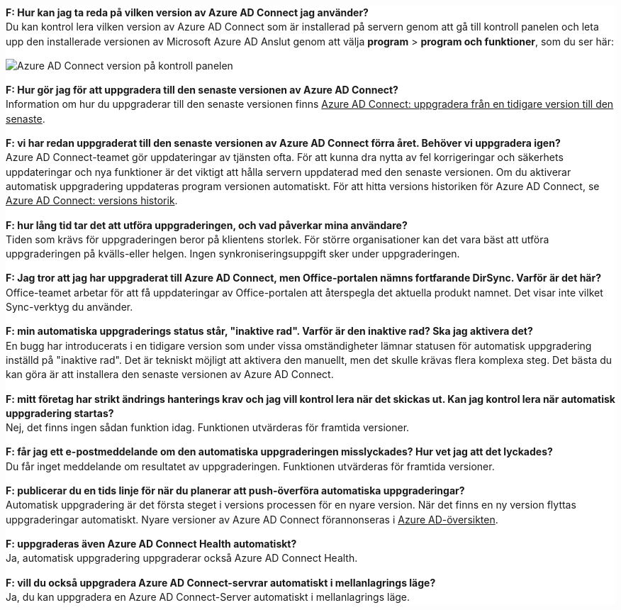 **F: Hur kan jag ta reda på vilken version av Azure AD Connect jag använder?**  
Du kan kontrol lera vilken version av Azure AD Connect som är installerad på servern genom att gå till kontroll panelen och leta upp den installerade versionen av Microsoft Azure AD Anslut genom att välja **program**  >  **program och funktioner**, som du ser här:

![Azure AD Connect version på kontroll panelen](./media/reference-connect-faq/faq1.png)

**F: Hur gör jag för att uppgradera till den senaste versionen av Azure AD Connect?**  
Information om hur du uppgraderar till den senaste versionen finns [Azure AD Connect: uppgradera från en tidigare version till den senaste](how-to-upgrade-previous-version.md). 

**F: vi har redan uppgraderat till den senaste versionen av Azure AD Connect förra året. Behöver vi uppgradera igen?**  
Azure AD Connect-teamet gör uppdateringar av tjänsten ofta. För att kunna dra nytta av fel korrigeringar och säkerhets uppdateringar och nya funktioner är det viktigt att hålla servern uppdaterad med den senaste versionen. Om du aktiverar automatisk uppgradering uppdateras program versionen automatiskt. För att hitta versions historiken för Azure AD Connect, se [Azure AD Connect: versions historik](reference-connect-version-history.md).

**F: hur lång tid tar det att utföra uppgraderingen, och vad påverkar mina användare?**  
Tiden som krävs för uppgraderingen beror på klientens storlek. För större organisationer kan det vara bäst att utföra uppgraderingen på kvälls-eller helgen. Ingen synkroniseringsuppgift sker under uppgraderingen.

**F: Jag tror att jag har uppgraderat till Azure AD Connect, men Office-portalen nämns fortfarande DirSync. Varför är det här?**  
Office-teamet arbetar för att få uppdateringar av Office-portalen att återspegla det aktuella produkt namnet. Det visar inte vilket Sync-verktyg du använder.

**F: min automatiska uppgraderings status står, "inaktive rad". Varför är den inaktive rad? Ska jag aktivera det?**  
En bugg har introducerats i en tidigare version som under vissa omständigheter lämnar statusen för automatisk uppgradering inställd på "inaktive rad". Det är tekniskt möjligt att aktivera den manuellt, men det skulle krävas flera komplexa steg. Det bästa du kan göra är att installera den senaste versionen av Azure AD Connect.

**F: mitt företag har strikt ändrings hanterings krav och jag vill kontrol lera när det skickas ut. Kan jag kontrol lera när automatisk uppgradering startas?**  
Nej, det finns ingen sådan funktion idag. Funktionen utvärderas för framtida versioner.

**F: får jag ett e-postmeddelande om den automatiska uppgraderingen misslyckades? Hur vet jag att det lyckades?**  
Du får inget meddelande om resultatet av uppgraderingen. Funktionen utvärderas för framtida versioner.

**F: publicerar du en tids linje för när du planerar att push-överföra automatiska uppgraderingar?**  
Automatisk uppgradering är det första steget i versions processen för en nyare version. När det finns en ny version flyttas uppgraderingar automatiskt. Nyare versioner av Azure AD Connect förannonseras i [Azure AD-översikten](../fundamentals/whats-new.md).

**F: uppgraderas även Azure AD Connect Health automatiskt?**  
Ja, automatisk uppgradering uppgraderar också Azure AD Connect Health.

**F: vill du också uppgradera Azure AD Connect-servrar automatiskt i mellanlagrings läge?**  
Ja, du kan uppgradera en Azure AD Connect-Server automatiskt i mellanlagrings läge.
